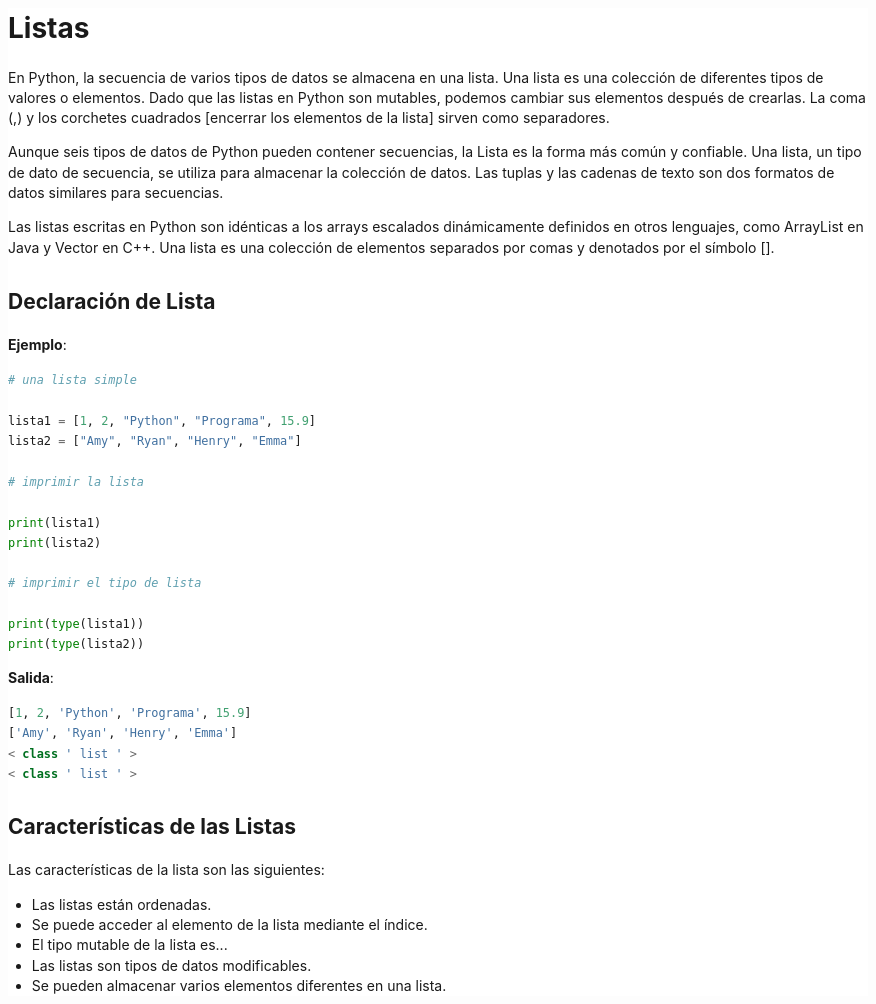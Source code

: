 # Listas

En Python, la secuencia de varios tipos de datos se almacena en una lista. Una lista es una colección de diferentes tipos de valores o elementos. Dado que las listas en Python son mutables, podemos cambiar sus elementos después de crearlas. La coma (,) y los corchetes cuadrados [encerrar los elementos de la lista] sirven como separadores.

Aunque seis tipos de datos de Python pueden contener secuencias, la Lista es la forma más común y confiable. Una lista, un tipo de dato de secuencia, se utiliza para almacenar la colección de datos. Las tuplas y las cadenas de texto son dos formatos de datos similares para secuencias.

Las listas escritas en Python son idénticas a los arrays escalados dinámicamente definidos en otros lenguajes, como ArrayList en Java y Vector en C++. Una lista es una colección de elementos separados por comas y denotados por el símbolo [].

## Declaración de Lista

**Ejemplo**:

```python
# una lista simple

lista1 = [1, 2, "Python", "Programa", 15.9]
lista2 = ["Amy", "Ryan", "Henry", "Emma"]

# imprimir la lista

print(lista1)
print(lista2)

# imprimir el tipo de lista

print(type(lista1))
print(type(lista2))
```

**Salida**:

```python
[1, 2, 'Python', 'Programa', 15.9]
['Amy', 'Ryan', 'Henry', 'Emma']
< class ' list ' >
< class ' list ' >
```

## Características de las Listas

Las características de la lista son las siguientes:

- Las listas están ordenadas.
- Se puede acceder al elemento de la lista mediante el índice.
- El tipo mutable de la lista es...
- Las listas son tipos de datos modificables.
- Se pueden almacenar varios elementos diferentes en una lista.
